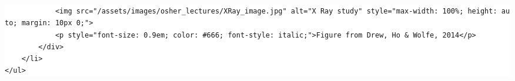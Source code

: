                 <img src="/assets/images/osher_lectures/XRay_image.jpg" alt="X Ray study" style="max-width: 100%; height: auto; margin: 10px 0;">
                <p style="font-size: 0.9em; color: #666; font-style: italic;">Figure from Drew, Ho & Wolfe, 2014</p>
            </div>
        </li>
    </ul>
